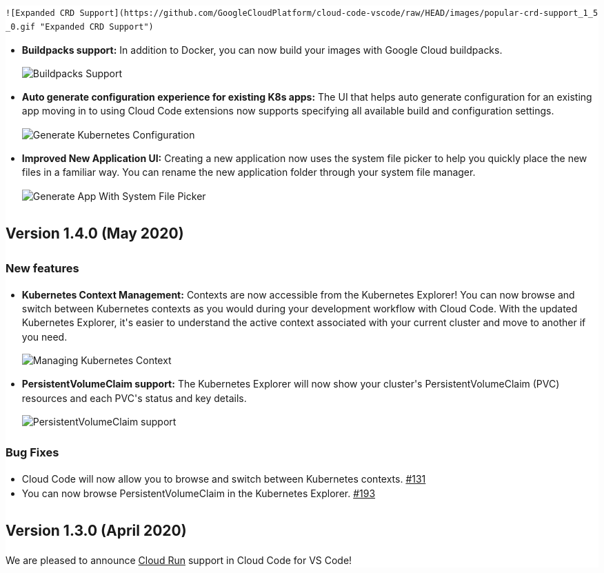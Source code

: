     ![Expanded CRD Support](https://github.com/GoogleCloudPlatform/cloud-code-vscode/raw/HEAD/images/popular-crd-support_1_5_0.gif "Expanded CRD Support")

*   **Buildpacks support:** In addition to Docker, you can now build your images
    with Google Cloud buildpacks.

    ![Buildpacks Support](https://github.com/GoogleCloudPlatform/cloud-code-vscode/raw/HEAD/images/buildpacks_1_5_0.gif "Buildpacks Support")

*   **Auto generate configuration experience for existing K8s apps:** The UI
    that helps auto generate configuration for an existing app moving in to
    using Cloud Code extensions now supports specifying all available build and
    configuration settings.

    ![Generate Kubernetes Configuration](https://github.com/GoogleCloudPlatform/cloud-code-vscode/raw/HEAD/images/bootstrap_kubernetes_1_5_0.gif "Generate Kubernetes Configuration")

*   **Improved New Application UI:** Creating a new application now uses the
    system file picker to help you quickly place the new files in a familiar
    way. You can rename the new application folder through your system file
    manager.

    ![Generate App With System File Picker](https://github.com/GoogleCloudPlatform/cloud-code-vscode/raw/HEAD/images/create_k8s_app_1_5_0.gif "Generate App With System File Picker")

## Version 1.4.0 (May 2020)

### New features

*   **Kubernetes Context Management:** Contexts are now accessible from the
    Kubernetes Explorer! You can now browse and switch between Kubernetes
    contexts as you would during your development workflow with Cloud Code. With
    the updated Kubernetes Explorer, it's easier to understand the active
    context associated with your current cluster and move to another if you
    need.

    ![Managing Kubernetes Context](https://github.com/GoogleCloudPlatform/cloud-code-vscode/raw/HEAD/images/kubecontext_1_4_0.JPG "Managing Kubernetes Context")

*   **PersistentVolumeClaim support:** The Kubernetes Explorer will now show
    your cluster's PersistentVolumeClaim (PVC) resources and each PVC's status
    and key details.

    ![PersistentVolumeClaim support](https://github.com/GoogleCloudPlatform/cloud-code-vscode/raw/HEAD/images/pvc_1_4_0.JPG "PersistentVolumeClaim support")

### Bug Fixes

*   Cloud Code will now allow you to browse and switch between Kubernetes
    contexts.
    [#131](https://github.com/GoogleCloudPlatform/cloud-code-vscode/issues/131)
*   You can now browse PersistentVolumeClaim in the Kubernetes Explorer.
    [#193](https://github.com/GoogleCloudPlatform/cloud-code-vscode/issues/193)

## Version 1.3.0 (April 2020)

We are pleased to announce [Cloud Run](https://cloud.google.com/run) support in
Cloud Code for VS Code!
